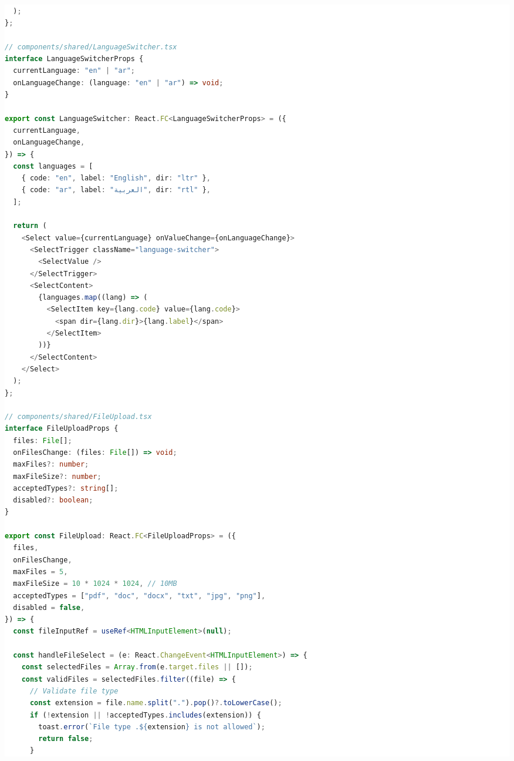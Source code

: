 ```typescript
  );
};

// components/shared/LanguageSwitcher.tsx
interface LanguageSwitcherProps {
  currentLanguage: "en" | "ar";
  onLanguageChange: (language: "en" | "ar") => void;
}

export const LanguageSwitcher: React.FC<LanguageSwitcherProps> = ({
  currentLanguage,
  onLanguageChange,
}) => {
  const languages = [
    { code: "en", label: "English", dir: "ltr" },
    { code: "ar", label: "العربية", dir: "rtl" },
  ];

  return (
    <Select value={currentLanguage} onValueChange={onLanguageChange}>
      <SelectTrigger className="language-switcher">
        <SelectValue />
      </SelectTrigger>
      <SelectContent>
        {languages.map((lang) => (
          <SelectItem key={lang.code} value={lang.code}>
            <span dir={lang.dir}>{lang.label}</span>
          </SelectItem>
        ))}
      </SelectContent>
    </Select>
  );
};

// components/shared/FileUpload.tsx
interface FileUploadProps {
  files: File[];
  onFilesChange: (files: File[]) => void;
  maxFiles?: number;
  maxFileSize?: number;
  acceptedTypes?: string[];
  disabled?: boolean;
}

export const FileUpload: React.FC<FileUploadProps> = ({
  files,
  onFilesChange,
  maxFiles = 5,
  maxFileSize = 10 * 1024 * 1024, // 10MB
  acceptedTypes = ["pdf", "doc", "docx", "txt", "jpg", "png"],
  disabled = false,
}) => {
  const fileInputRef = useRef<HTMLInputElement>(null);

  const handleFileSelect = (e: React.ChangeEvent<HTMLInputElement>) => {
    const selectedFiles = Array.from(e.target.files || []);
    const validFiles = selectedFiles.filter((file) => {
      // Validate file type
      const extension = file.name.split(".").pop()?.toLowerCase();
      if (!extension || !acceptedTypes.includes(extension)) {
        toast.error(`File type .${extension} is not allowed`);
        return false;
      }
```